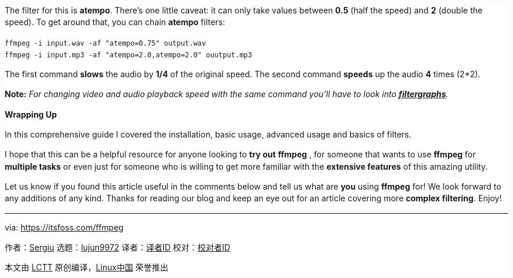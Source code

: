 The filter for this is **atempo**. There’s one little caveat: it can only take values between **0.5** (half the speed) and **2** (double the speed). To get around that, you can chain **atempo** filters:

```
ffmpeg -i input.wav -af "atempo=0.75" output.wav
ffmpeg -i input.mp3 -af "atempo=2.0,atempo=2.0" ouutput.mp3
```

The first command **slows** the audio by **1/4** of the original speed. The second command **speeds** up the audio **4** times (2*2).

**Note:** _For changing video and audio playback speed with the same command you’ll have to look into **[filtergraphs][13]**._

**Wrapping Up**

In this comprehensive guide I covered the installation, basic usage, advanced usage and basics of filters.

I hope that this can be a helpful resource for anyone looking to **try out** **ffmpeg** , for someone that wants to use **ffmpeg** for **multiple tasks** or even just for someone who is willing to get more familiar with the **extensive features** of this amazing utility.

Let us know if you found this article useful in the comments below and tell us what are **you** using **ffmpeg** for! We look forward to any additions of any kind. Thanks for reading our blog and keep an eye out for an article covering more **complex filtering**. Enjoy!

--------------------------------------------------------------------------------

via: https://itsfoss.com/ffmpeg

作者：[Sergiu][a]
选题：[lujun9972][b]
译者：[译者ID](https://github.com/译者ID)
校对：[校对者ID](https://github.com/校对者ID)

本文由 [LCTT](https://github.com/LCTT/TranslateProject) 原创编译，[Linux中国](https://linux.cn/) 荣誉推出

[a]: https://itsfoss.com/author/sergiu/
[b]: https://github.com/lujun9972
[1]: https://ffmpeg.org/
[2]: https://itsfoss.com/best-video-editing-software-linux/
[3]: https://i2.wp.com/itsfoss.com/wp-content/uploads/2019/03/ffmpeg-tutorial.png?resize=800%2C450&ssl=1
[4]: https://itsfoss.com/ubuntu-repositories/
[5]: https://i0.wp.com/itsfoss.com/wp-content/uploads/2019/03/ffmpeg-e1553925476276-800x148.jpg?resize=800%2C148&ssl=1
[6]: https://itsfoss.com/ppa-guide/
[7]: https://www.archlinux.org/
[8]: https://itsfoss.com/best-fedora-linux-distributions/
[9]: https://i2.wp.com/itsfoss.com/wp-content/uploads/2019/03/ffmpeg_file_information.jpg?fit=800%2C607&ssl=1
[10]: https://i0.wp.com/itsfoss.com/wp-content/uploads/2019/03/ffmpeg_file_information_hide_banner.jpg?fit=800%2C276&ssl=1
[11]: https://itsfoss.com/editing-subtitles/
[12]: https://ffmpeg.org/ffmpeg-filters.html
[13]: https://ffmpeg.org/ffmpeg-filters.html#Filtergraph-description


[#]: collector: (lujun9972)
[#]: translator: ( )
[#]: reviewer: ( )
[#]: publisher: ( )
[#]: url: ( )
[#]: subject: (The Complete Guide for Using ffmpeg in Linux)
[#]: via: (https://itsfoss.com/ffmpeg)
[#]: author: (Sergiu https://itsfoss.com/author/sergiu/)
